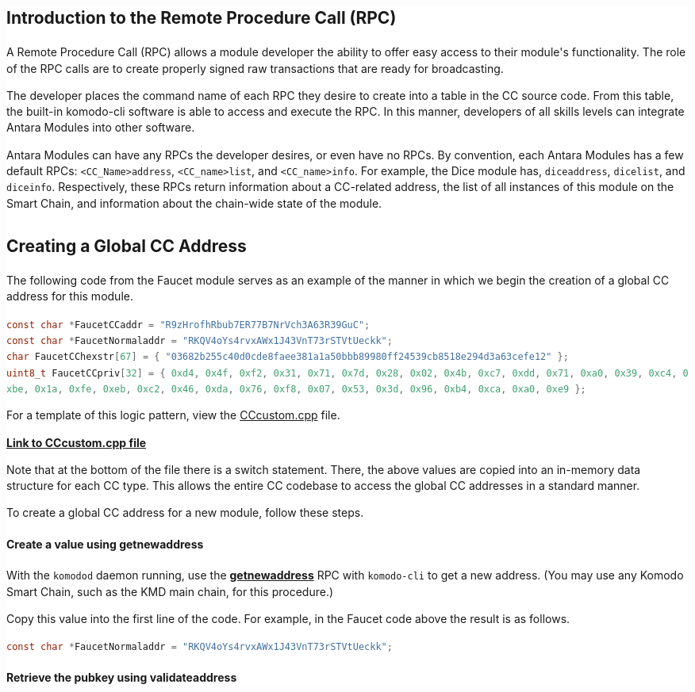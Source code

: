 ## Introduction to the Remote Procedure Call (RPC)

A Remote Procedure Call (RPC) allows a module developer the ability to offer easy access to their module's functionality. The role of the RPC calls are to create properly signed raw transactions that are ready for broadcasting.

The developer places the command name of each RPC they desire to create into a table in the CC source code. From this table, the built-in komodo-cli software is able to access and execute the RPC. In this manner, developers of all skills levels can integrate Antara Modules into other software.  

Antara Modules can have any RPCs the developer desires, or even have no RPCs. By convention, each Antara Modules has a few default RPCs: `<CC_Name>address`, `<CC_name>list`, and `<CC_name>info`. For example, the Dice module has, `diceaddress`, `dicelist`, and `diceinfo`. Respectively, these RPCs return information about a CC-related address, the list of all instances of this module on the Smart Chain, and information about the chain-wide state of the module.  

## Creating a Global CC Address

The following code from the Faucet module serves as an example of the manner in which we begin the creation of a global CC address for this module.

```C
const char *FaucetCCaddr = "R9zHrofhRbub7ER77B7NrVch3A63R39GuC";
const char *FaucetNormaladdr = "RKQV4oYs4rvxAWx1J43VnT73rSTVtUeckk";
char FaucetCChexstr[67] = { "03682b255c40d0cde8faee381a1a50bbb89980ff24539cb8518e294d3a63cefe12" };
uint8_t FaucetCCpriv[32] = { 0xd4, 0x4f, 0xf2, 0x31, 0x71, 0x7d, 0x28, 0x02, 0x4b, 0xc7, 0xdd, 0x71, 0xa0, 0x39, 0xc4, 0xbe, 0x1a, 0xfe, 0xeb, 0xc2, 0x46, 0xda, 0x76, 0xf8, 0x07, 0x53, 0x3d, 0x96, 0xb4, 0xca, 0xa0, 0xe9 };
```

For a template of this logic pattern, view the [CCcustom.cpp](https://github.com/jl777/komodo/tree/jl777/src/cc/CCcustom.cpp) file.

[<b>Link to CCcustom.cpp file</b>](https://github.com/jl777/komodo/tree/jl777/src/cc/CCcustom.cpp)

Note that at the bottom of the file there is a switch statement. There, the above values are copied into an in-memory data structure for each CC type. This allows the entire CC codebase to access the global CC addresses in a standard manner.

To create a global CC address for a new module, follow these steps.

#### Create a value using getnewaddress

With the `komodod` daemon running, use the [<b>getnewaddress</b>](../basic-docs/smart-chains/smart-chain-api/wallet.html#getnewaddress) RPC with `komodo-cli` to get a new address. (You may use any Komodo Smart Chain, such as the KMD main chain, for this procedure.)

Copy this value into the first line of the code. For example, in the Faucet code above the result is as follows.

```C
const char *FaucetNormaladdr = "RKQV4oYs4rvxAWx1J43VnT73rSTVtUeckk";
```

#### Retrieve the pubkey using validateaddress
